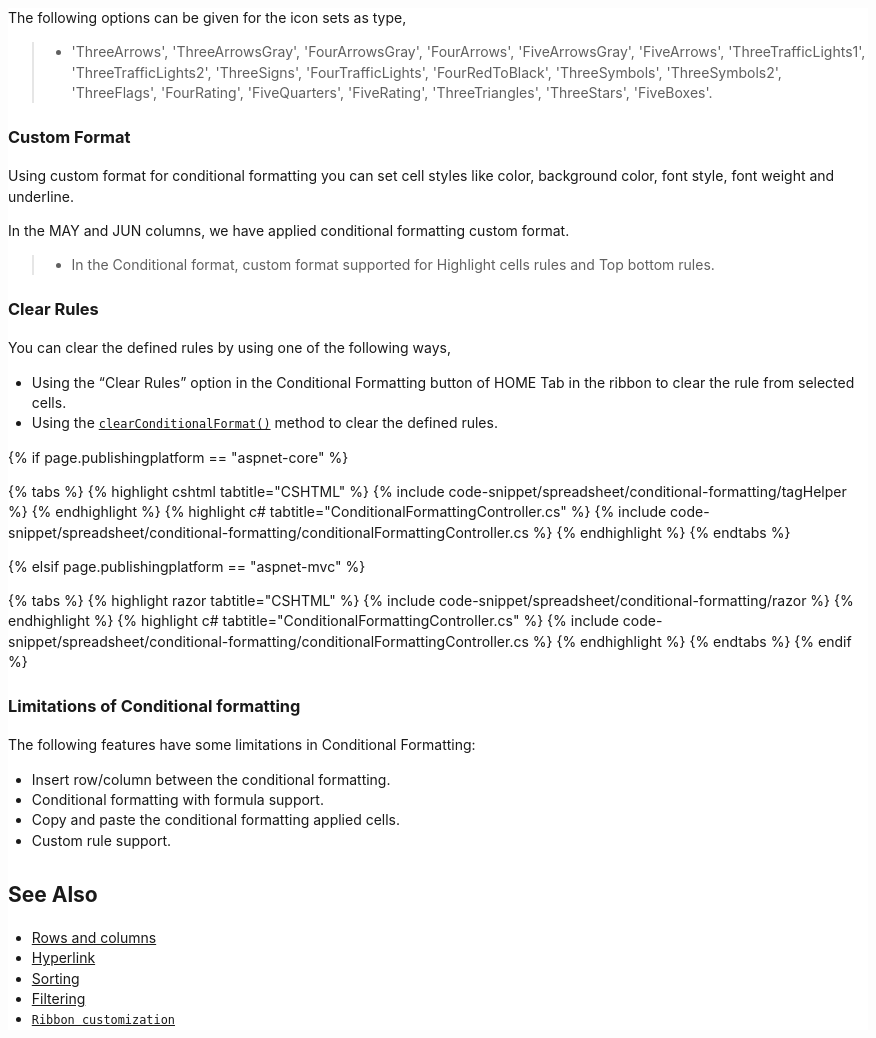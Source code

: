 The following options can be given for the icon sets as type,

>* 'ThreeArrows', 'ThreeArrowsGray', 'FourArrowsGray', 'FourArrows', 'FiveArrowsGray', 'FiveArrows', 'ThreeTrafficLights1', 'ThreeTrafficLights2', 'ThreeSigns', 'FourTrafficLights', 'FourRedToBlack', 'ThreeSymbols', 'ThreeSymbols2', 'ThreeFlags', 'FourRating', 'FiveQuarters', 'FiveRating', 'ThreeTriangles', 'ThreeStars', 'FiveBoxes'.

### Custom Format

Using custom format for conditional formatting you can set cell styles like color, background color, font style, font weight and underline.

In the MAY and JUN columns, we have applied conditional formatting custom format.

> * In the Conditional format, custom format supported for Highlight cells rules and Top bottom rules.

### Clear Rules

You can clear the defined rules by using one of the following ways,

* Using the “Clear Rules” option in the Conditional Formatting button of HOME Tab in the ribbon to clear the rule from selected cells.
* Using the [`clearConditionalFormat()`](../api/spreadsheet/#clearConditionalFormat) method to clear the defined rules.

{% if page.publishingplatform == "aspnet-core" %}

{% tabs %}
{% highlight cshtml tabtitle="CSHTML" %}
{% include code-snippet/spreadsheet/conditional-formatting/tagHelper %}
{% endhighlight %}
{% highlight c# tabtitle="ConditionalFormattingController.cs" %}
{% include code-snippet/spreadsheet/conditional-formatting/conditionalFormattingController.cs %}
{% endhighlight %}
{% endtabs %}

{% elsif page.publishingplatform == "aspnet-mvc" %}

{% tabs %}
{% highlight razor tabtitle="CSHTML" %}
{% include code-snippet/spreadsheet/conditional-formatting/razor %}
{% endhighlight %}
{% highlight c# tabtitle="ConditionalFormattingController.cs" %}
{% include code-snippet/spreadsheet/conditional-formatting/conditionalFormattingController.cs %}
{% endhighlight %}
{% endtabs %}
{% endif %}



### Limitations of Conditional formatting

The following features have some limitations in Conditional Formatting:

* Insert row/column between the conditional formatting.
* Conditional formatting with formula support.
* Copy and paste the conditional formatting applied cells.
* Custom rule support.

## See Also

* [Rows and columns](./rows-and-columns)
* [Hyperlink](./link)
* [Sorting](./sort)
* [Filtering](./filter)
* [`Ribbon customization`](./ribbon#ribbon-customization)
